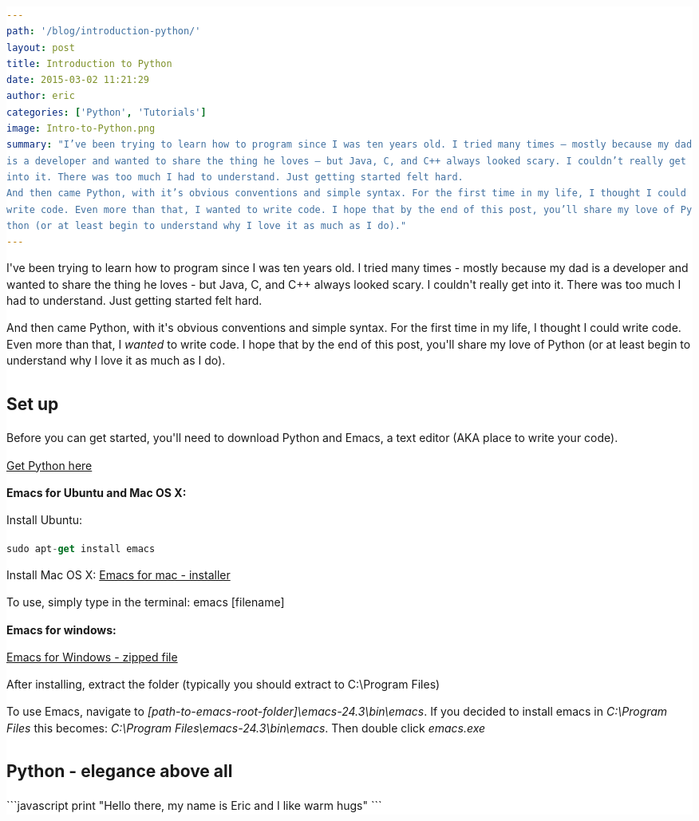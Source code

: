 ```yaml
---
path: '/blog/introduction-python/'
layout: post
title: Introduction to Python
date: 2015-03-02 11:21:29
author: eric
categories: ['Python', 'Tutorials']
image: Intro-to-Python.png
summary: "I’ve been trying to learn how to program since I was ten years old. I tried many times – mostly because my dad is a developer and wanted to share the thing he loves – but Java, C, and C++ always looked scary. I couldn’t really get into it. There was too much I had to understand. Just getting started felt hard.
And then came Python, with it’s obvious conventions and simple syntax. For the first time in my life, I thought I could write code. Even more than that, I wanted to write code. I hope that by the end of this post, you’ll share my love of Python (or at least begin to understand why I love it as much as I do)."
---
```

I've been trying to learn how to program since I was ten years old. I tried many times - mostly because my dad is a developer and wanted to share the thing he loves - but Java, C, and C++ always looked scary. I couldn't really get into it. There was too much I had to understand. Just getting started felt hard.

And then came Python, with it's obvious conventions and simple syntax. For the first time in my life, I thought I could write code. Even more than that, I <em>wanted</em> to write code. I hope that by the end of this post, you'll share my love of Python (or at least begin to understand why I love it as much as I do).

<h2 id="toc_1">Set up</h2>
Before you can get started, you'll need to download Python and Emacs, a text editor (AKA place to write your code).

<a href="https://www.python.org/downloads/">Get Python here</a>

<strong>Emacs for Ubuntu and Mac OS X:</strong>

Install Ubuntu: 
```javascript
sudo apt-get install emacs
```

Install Mac OS X: <a href="http://emacsformacosx.com/">Emacs for mac - installer</a>

To use, simply type in the terminal: emacs [filename]

<strong>Emacs for windows:</strong>

<a href="https://ftp.gnu.org/gnu/emacs/windows/emacs-24.3-bin-i386.zip">Emacs for Windows - zipped file</a>

After installing, extract the folder (typically you should extract to C:\Program Files)

To use Emacs, navigate to <em>[path-to-emacs-root-folder]\emacs-24.3\bin\emacs</em>. If you decided to install emacs in <em>C:\Program Files</em> this becomes: <em>C:\Program Files\emacs-24.3\bin\emacs</em>. Then double click <em>emacs.exe</em>
<h2 id="toc_2">Python - elegance above all</h2>
```javascript
print "Hello there, my name is Eric and I like warm hugs"
```
